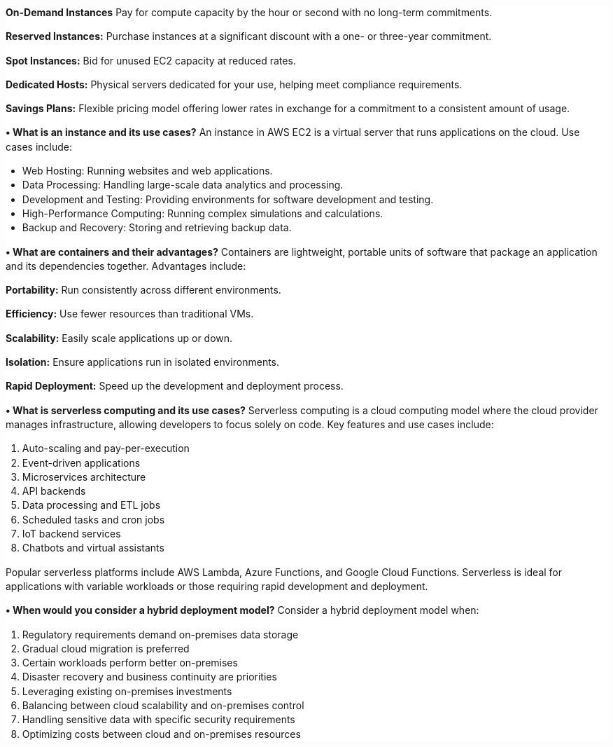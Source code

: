 **On-Demand Instances** Pay for compute capacity by the hour or second with no long-term commitments.

**Reserved Instances:** Purchase instances at a significant discount with a one- or three-year commitment.

**Spot Instances:** Bid for unused EC2 capacity at reduced rates.

**Dedicated Hosts:** Physical servers dedicated for your use, helping meet compliance requirements.

**Savings Plans:** Flexible pricing model offering lower rates in exchange for a commitment to a consistent amount of usage.

**•	What is an instance and its use cases?**
An instance in AWS EC2 is a virtual server that runs applications on the cloud. Use cases include:

- Web Hosting: Running websites and web applications.
- Data Processing: Handling large-scale data analytics and processing.
- Development and Testing: Providing environments for software development and testing.
- High-Performance Computing: Running complex simulations and calculations.
- Backup and Recovery: Storing and retrieving backup data.

**•	What are containers and their advantages?**
Containers are lightweight, portable units of software that package an application and its dependencies together. Advantages include:

**Portability:** Run consistently across different environments.

**Efficiency:** Use fewer resources than traditional VMs.

**Scalability:** Easily scale applications up or down.

**Isolation:** Ensure applications run in isolated environments.

**Rapid Deployment:** Speed up the development and deployment process.

**•	What is serverless computing and its use cases?**
Serverless computing is a cloud computing model where the cloud provider manages infrastructure, allowing developers to focus solely on code. Key features and use cases include:
1. Auto-scaling and pay-per-execution
2. Event-driven applications
3. Microservices architecture
4. API backends
5. Data processing and ETL jobs
6. Scheduled tasks and cron jobs
7. IoT backend services
8. Chatbots and virtual assistants

Popular serverless platforms include AWS Lambda, Azure Functions, and Google Cloud Functions. Serverless is ideal for applications with variable workloads or those requiring rapid development and deployment.

**•	When would you consider a hybrid deployment model?**
Consider a hybrid deployment model when:

1. Regulatory requirements demand on-premises data storage
2. Gradual cloud migration is preferred
3. Certain workloads perform better on-premises
4. Disaster recovery and business continuity are priorities
5. Leveraging existing on-premises investments
6. Balancing between cloud scalability and on-premises control
7. Handling sensitive data with specific security requirements
8. Optimizing costs between cloud and on-premises resources
